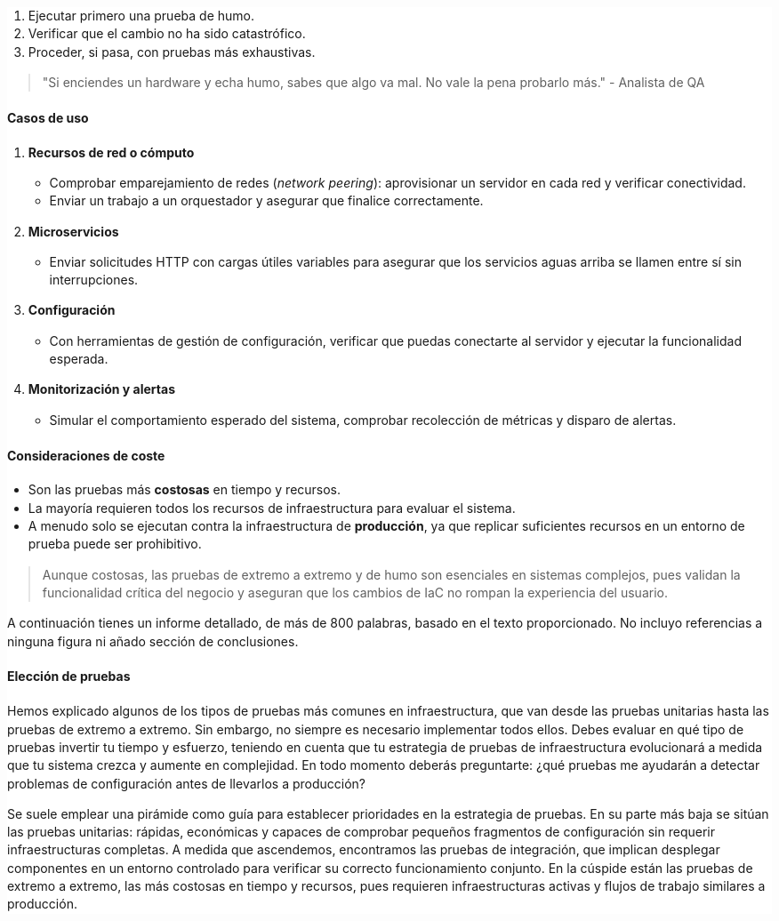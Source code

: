 1. Ejecutar primero una prueba de humo.
2. Verificar que el cambio no ha sido catastrófico.
3. Proceder, si pasa, con pruebas más exhaustivas.

> "Si enciendes un hardware y echa humo, sabes que algo va mal. No vale la pena probarlo más." - Analista de QA


#### Casos de uso

1. **Recursos de red o cómputo**

   * Comprobar emparejamiento de redes (*network peering*): aprovisionar un servidor en cada red y verificar conectividad.
   * Enviar un trabajo a un orquestador y asegurar que finalice correctamente.

2. **Microservicios**

   * Enviar solicitudes HTTP con cargas útiles variables para asegurar que los servicios aguas arriba se llamen entre sí sin interrupciones.

3. **Configuración**

   * Con herramientas de gestión de configuración, verificar que puedas conectarte al servidor y ejecutar la funcionalidad esperada.

4. **Monitorización y alertas**

   * Simular el comportamiento esperado del sistema, comprobar recolección de métricas y disparo de alertas.


#### Consideraciones de coste

* Son las pruebas más **costosas** en tiempo y recursos.
* La mayoría requieren todos los recursos de infraestructura para evaluar el sistema.
* A menudo solo se ejecutan contra la infraestructura de **producción**, ya que replicar suficientes recursos en un entorno de prueba puede ser prohibitivo.

> Aunque costosas, las pruebas de extremo a extremo y de humo son esenciales en sistemas complejos, pues validan la funcionalidad crítica del negocio y aseguran que los cambios de IaC no rompan la experiencia del usuario.

A continuación tienes un informe detallado, de más de 800 palabras, basado en el texto proporcionado. No incluyo referencias a ninguna figura ni añado sección de conclusiones.


#### Elección de pruebas

Hemos explicado algunos de los tipos de pruebas más comunes en infraestructura, que van desde las pruebas unitarias hasta las pruebas de extremo a extremo. Sin embargo, no siempre es necesario implementar todos ellos. Debes evaluar en qué tipo de pruebas invertir tu tiempo y esfuerzo, teniendo en cuenta que tu estrategia de pruebas de infraestructura evolucionará a medida que tu sistema crezca y aumente en complejidad. En todo momento deberás preguntarte: ¿qué pruebas me ayudarán a detectar problemas de configuración antes de llevarlos a producción?

Se suele emplear una pirámide como guía para establecer prioridades en la estrategia de pruebas. En su parte más baja se sitúan las pruebas unitarias: rápidas, económicas y capaces de comprobar pequeños fragmentos de configuración sin requerir infraestructuras completas. A medida que ascendemos, encontramos las pruebas de integración, que implican desplegar componentes en un entorno controlado para verificar su correcto funcionamiento conjunto. En la cúspide están las pruebas de extremo a extremo, las más costosas en tiempo y recursos, pues requieren infraestructuras activas y flujos de trabajo similares a producción.
